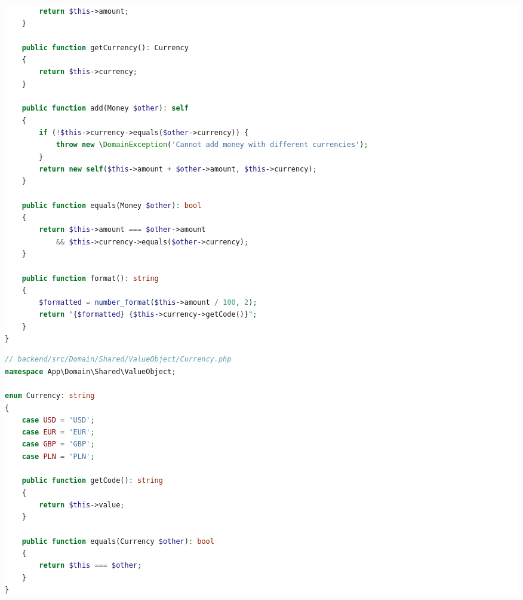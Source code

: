 ```php
        return $this->amount;
    }

    public function getCurrency(): Currency
    {
        return $this->currency;
    }

    public function add(Money $other): self
    {
        if (!$this->currency->equals($other->currency)) {
            throw new \DomainException('Cannot add money with different currencies');
        }
        return new self($this->amount + $other->amount, $this->currency);
    }

    public function equals(Money $other): bool
    {
        return $this->amount === $other->amount 
            && $this->currency->equals($other->currency);
    }

    public function format(): string
    {
        $formatted = number_format($this->amount / 100, 2);
        return "{$formatted} {$this->currency->getCode()}";
    }
}
```

```php
// backend/src/Domain/Shared/ValueObject/Currency.php
namespace App\Domain\Shared\ValueObject;

enum Currency: string
{
    case USD = 'USD';
    case EUR = 'EUR';
    case GBP = 'GBP';
    case PLN = 'PLN';

    public function getCode(): string
    {
        return $this->value;
    }

    public function equals(Currency $other): bool
    {
        return $this === $other;
    }
}
```
